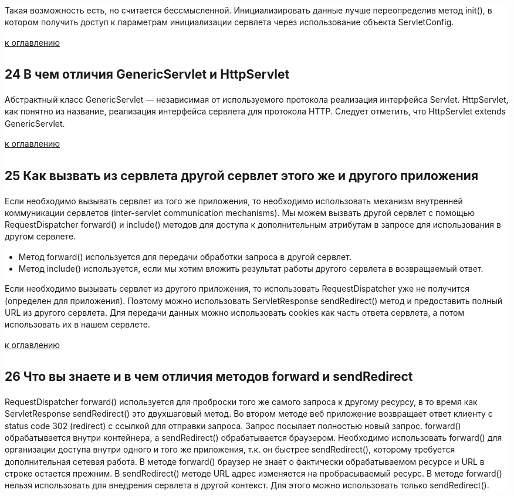 Такая возможность есть, но считается бессмысленной. 
Инициализировать данные лучше переопределив метод init(), 
в котором получить доступ к параметрам инициализации сервлета через использование объекта ServletConfig.

[к оглавлению](#Servlet)

## 24 В чем отличия GenericServlet и HttpServlet

Абстрактный класс GenericServlet — независимая от используемого протокола реализация интерфейса Servlet. 
HttpServlet, как понятно из название, реализация интерфейса сервлета для протокола HTTP. 
Следует отметить, что HttpServlet extends GenericServlet.

[к оглавлению](#Servlet)

## 25 Как вызвать из сервлета другой сервлет этого же и другого приложения

Если необходимо вызывать сервлет из того же приложения, 
то необходимо использовать механизм внутренней коммуникации сервлетов (inter-servlet communication mechanisms). 
Мы можем вызвать другой сервлет с помощью RequestDispatcher forward() и include() методов 
для доступа к дополнительным атрибутам в запросе для использования в другом сервлете. 
+ Метод forward() используется для передачи обработки запроса в другой сервлет. 
+ Метод include() используется, если мы хотим вложить результат работы другого сервлета в возвращаемый ответ.

Если необходимо вызывать сервлет из другого приложения, 
то использовать RequestDispatcher уже не получится (определен для приложения). 
Поэтому можно использовать ServletResponse sendRedirect() метод и предоставить полный URL из другого сервлета. 
Для передачи данных можно использовать cookies как часть ответа сервлета, а потом использовать их в нашем сервлете.

[к оглавлению](#Servlet)

## 26 Что вы знаете и в чем отличия методов forward и sendRedirect

RequestDispatcher forward() используется для проброски того же самого запроса к другому ресурсу, 
в то время как ServletResponse sendRedirect() это двухшаговый метод. 
Во втором методе веб приложение возвращает ответ клиенту с status code 302 (redirect) с ссылкой для отправки запроса. 
Запрос посылает полностью новый запрос.
forward() обрабатывается внутри контейнера, а sendRedirect() обрабатывается браузером.
Необходимо использовать forward() для организации доступа внутри одного и того же приложения, 
т.к. он быстрее sendRedirect(), которому требуется дополнительная сетевая работа.
В методе forward() браузер не знает о фактически обрабатываемом ресурсе и URL в строке остается прежним. 
В sendRedirect() методе URL адрес изменяется на пробрасываемый ресурс.
В методе forward() нельзя использовать для внедрения сервлета в другой контекст. Для этого можно использовать только sendRedirect().
